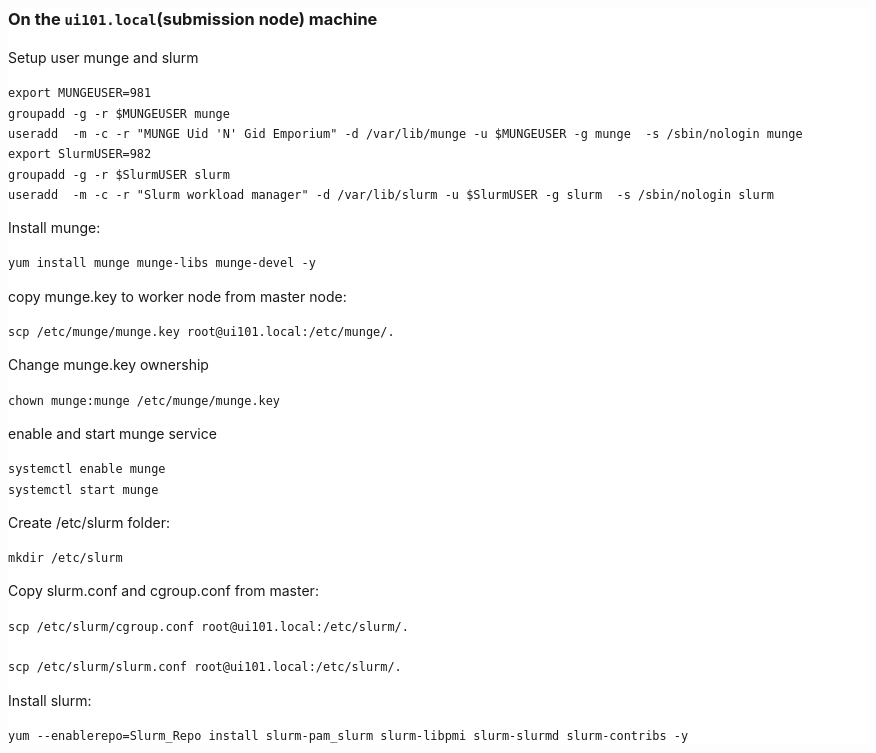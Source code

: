 
### On the `ui101.local`(submission node) machine

Setup user munge and slurm

```
export MUNGEUSER=981
groupadd -g -r $MUNGEUSER munge
useradd  -m -c -r "MUNGE Uid 'N' Gid Emporium" -d /var/lib/munge -u $MUNGEUSER -g munge  -s /sbin/nologin munge
export SlurmUSER=982
groupadd -g -r $SlurmUSER slurm
useradd  -m -c -r "Slurm workload manager" -d /var/lib/slurm -u $SlurmUSER -g slurm  -s /sbin/nologin slurm

```

Install munge:

```
yum install munge munge-libs munge-devel -y
```

copy munge.key to worker node from master node:

```
scp /etc/munge/munge.key root@ui101.local:/etc/munge/.
```

Change munge.key ownership

```
chown munge:munge /etc/munge/munge.key
```

enable and start munge service

```
systemctl enable munge
systemctl start munge
```


Create /etc/slurm folder:

```
mkdir /etc/slurm
```

Copy slurm.conf and cgroup.conf from master:

```
scp /etc/slurm/cgroup.conf root@ui101.local:/etc/slurm/.
                                                            
scp /etc/slurm/slurm.conf root@ui101.local:/etc/slurm/.
```

Install slurm:
```
yum --enablerepo=Slurm_Repo install slurm-pam_slurm slurm-libpmi slurm-slurmd slurm-contribs -y

```
